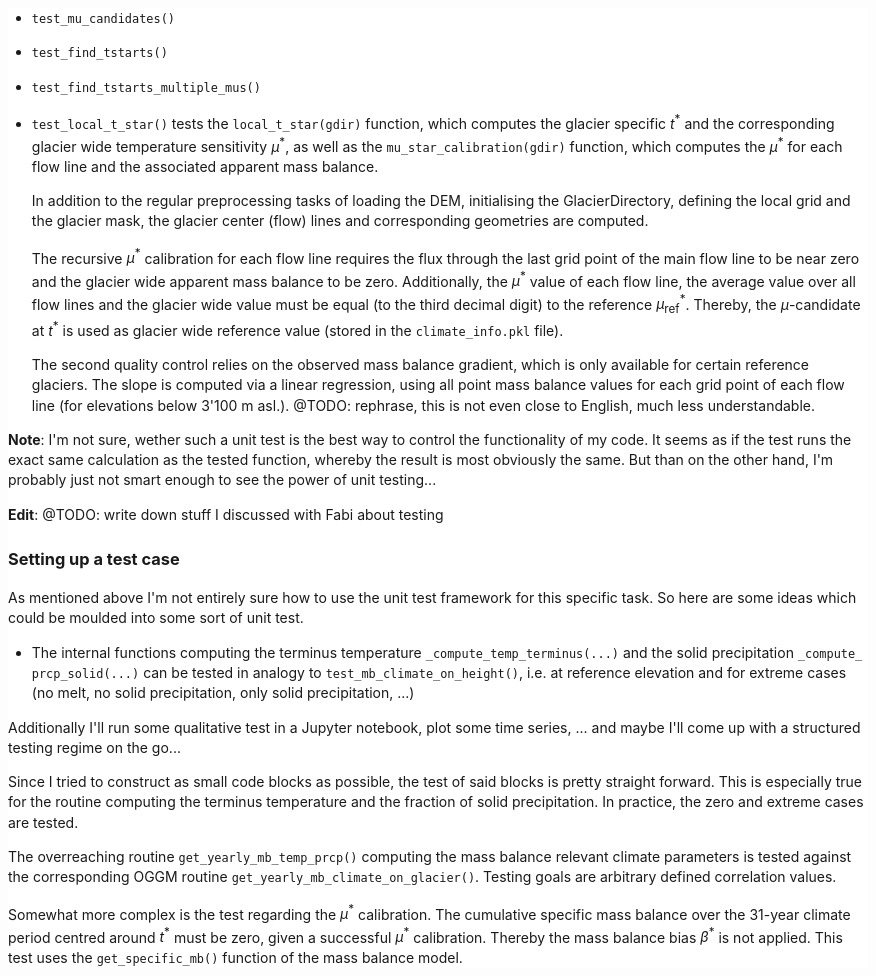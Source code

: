 - `test_mu_candidates()`

- `test_find_tstarts()`

- `test_find_tstarts_multiple_mus()`

- `test_local_t_star()` tests the `local_t_star(gdir)` function, which computes the glacier specific $t^*$ and the corresponding glacier wide temperature sensitivity $\mu^*$, as well as the `mu_star_calibration(gdir)` function, which computes the $\mu^*$ for each flow line and the associated apparent mass balance.

     In addition to the regular preprocessing tasks of loading the DEM, initialising the GlacierDirectory, defining the local grid and the glacier mask, the glacier center (flow) lines and corresponding geometries are computed.

     The recursive $\mu^*$ calibration for each flow line requires the flux through the last grid point of the main flow line to be near zero and the glacier wide apparent mass balance to be zero. Additionally, the $\mu^*$ value of each flow line, the average value over all flow lines and the glacier wide value must be equal (to the third decimal digit) to the reference $\mu^*_\text{ref}$. Thereby, the $\mu$-candidate at $t^*$ is used as glacier wide reference value (stored in the `climate_info.pkl` file).

     The second quality control relies on the observed mass balance gradient, which is only available for certain reference glaciers. The slope is computed via a linear regression, using all point mass balance values for each grid point of each flow line (for elevations below 3'100 m asl.). @TODO: rephrase, this is not even close to English, much less understandable.

**Note**: I'm not sure, wether such a unit test is the best way to control the functionality of my code. It seems as if the test runs the exact same calculation as the tested function, whereby the result is most obviously the same. But than on the other hand, I'm probably just not smart enough to see the power of unit testing...

**Edit**: @TODO: write down stuff I discussed with Fabi about testing 

### Setting up a test case

As mentioned above I'm not entirely sure how to use the unit test framework for this specific task. So here are some ideas which could be moulded into some sort of unit test.

- The internal functions computing the terminus temperature `_compute_temp_terminus(...)` and the solid precipitation `_compute_prcp_solid(...)` can be tested in analogy to `test_mb_climate_on_height()`,  i.e. at reference elevation and for extreme cases (no melt, no solid precipitation, only solid precipitation, ...)


Additionally I'll run some qualitative test in a Jupyter notebook, plot some time series, ... and maybe I'll come up with a structured testing regime on the go...

Since I tried to construct as small code blocks as possible, the test of said blocks is pretty straight forward. This is especially true for the routine computing the terminus temperature and the fraction of solid precipitation. In practice, the zero and extreme cases are tested.

The overreaching routine `get_yearly_mb_temp_prcp()` computing the mass balance relevant climate parameters is tested against the corresponding OGGM routine `get_yearly_mb_climate_on_glacier()`. Testing goals are arbitrary defined correlation values.

Somewhat more complex is the test regarding the $\mu^*$ calibration. The cumulative specific mass balance over the 31-year climate period centred around $t^*$ must be zero, given a successful $\mu^*$ calibration. Thereby the mass balance bias $\beta^*$ is not applied. This test uses the `get_specific_mb()` function of the mass balance model.
